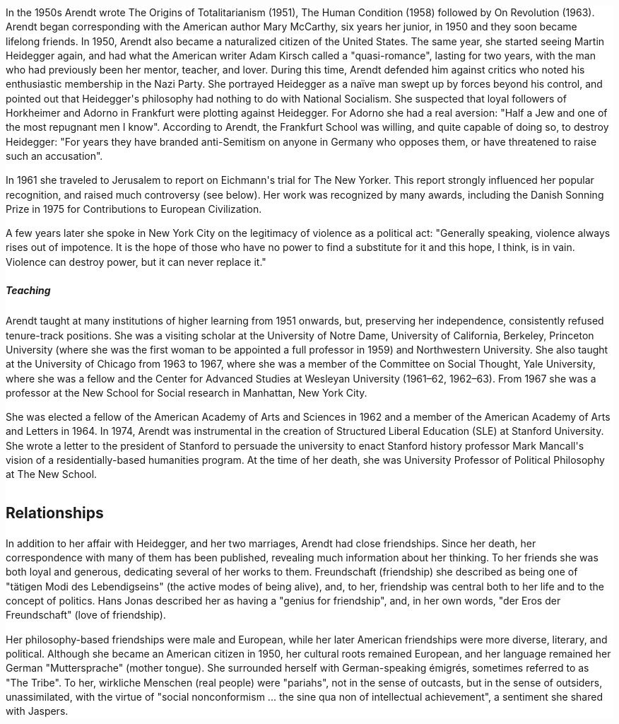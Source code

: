 In the 1950s Arendt wrote The Origins of Totalitarianism (1951), The Human Condition (1958) followed by On Revolution (1963). Arendt began corresponding with the American author Mary McCarthy, six years her junior, in 1950 and they soon became lifelong friends. In 1950, Arendt also became a naturalized citizen of the United States. The same year, she started seeing Martin Heidegger again, and had what the American writer Adam Kirsch called a "quasi-romance", lasting for two years, with the man who had previously been her mentor, teacher, and lover. During this time, Arendt defended him against critics who noted his enthusiastic membership in the Nazi Party. She portrayed Heidegger as a naïve man swept up by forces beyond his control, and pointed out that Heidegger's philosophy had nothing to do with National Socialism. She suspected that loyal followers of Horkheimer and Adorno in Frankfurt were plotting against Heidegger. For Adorno she had a real aversion: "Half a Jew and one of the most repugnant men I know". According to Arendt, the Frankfurt School was willing, and quite capable of doing so, to destroy Heidegger: "For years they have branded anti-Semitism on anyone in Germany who opposes them, or have threatened to raise such an accusation".

In 1961 she traveled to Jerusalem to report on Eichmann's trial for The New Yorker. This report strongly influenced her popular recognition, and raised much controversy (see below). Her work was recognized by many awards, including the Danish Sonning Prize in 1975 for Contributions to European Civilization.

A few years later she spoke in New York City on the legitimacy of violence as a political act: "Generally speaking, violence always rises out of impotence. It is the hope of those who have no power to find a substitute for it and this hope, I think, is in vain. Violence can destroy power, but it can never replace it."

##### Teaching

Arendt taught at many institutions of higher learning from 1951 onwards, but, preserving her independence, consistently refused tenure-track positions. She was a visiting scholar at the University of Notre Dame, University of California, Berkeley, Princeton University (where she was the first woman to be appointed a full professor in 1959) and Northwestern University. She also taught at the University of Chicago from 1963 to 1967, where she was a member of the Committee on Social Thought, Yale University, where she was a fellow and the Center for Advanced Studies at Wesleyan University (1961–62, 1962–63). From 1967 she was a professor at the New School for Social research in Manhattan, New York City.

She was elected a fellow of the American Academy of Arts and Sciences in 1962 and a member of the American Academy of Arts and Letters in 1964. In 1974, Arendt was instrumental in the creation of Structured Liberal Education (SLE) at Stanford University. She wrote a letter to the president of Stanford to persuade the university to enact Stanford history professor Mark Mancall's vision of a residentially-based humanities program. At the time of her death, she was University Professor of Political Philosophy at The New School.

## Relationships

In addition to her affair with Heidegger, and her two marriages, Arendt had close friendships. Since her death, her correspondence with many of them has been published, revealing much information about her thinking. To her friends she was both loyal and generous, dedicating several of her works to them. Freundschaft (friendship) she described as being one of "tätigen Modi des Lebendigseins" (the active modes of being alive), and, to her, friendship was central both to her life and to the concept of politics. Hans Jonas described her as having a "genius for friendship", and, in her own words, "der Eros der Freundschaft" (love of friendship).

Her philosophy-based friendships were male and European, while her later American friendships were more diverse, literary, and political. Although she became an American citizen in 1950, her cultural roots remained European, and her language remained her German "Muttersprache" (mother tongue). She surrounded herself with German-speaking émigrés, sometimes referred to as "The Tribe". To her, wirkliche Menschen (real people) were "pariahs", not in the sense of outcasts, but in the sense of outsiders, unassimilated, with the virtue of "social nonconformism ... the sine qua non of intellectual achievement", a sentiment she shared with Jaspers.
